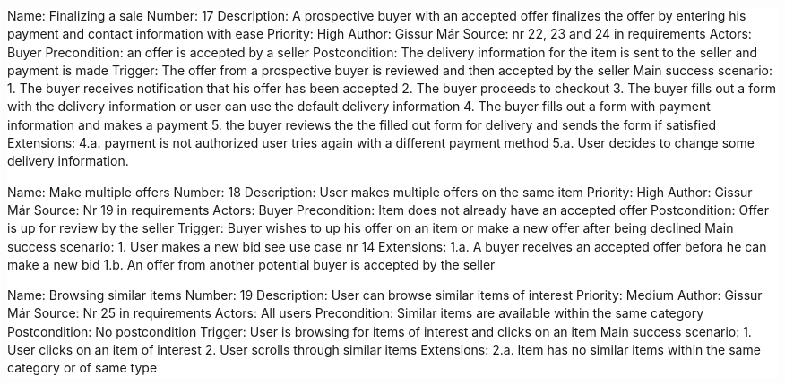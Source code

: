 
Name: Finalizing a sale
Number: 17
Description: A prospective buyer with an accepted offer finalizes the offer by entering his payment and contact information with ease
Priority: High
Author: Gissur Már
Source: nr 22, 23 and 24 in requirements
Actors: Buyer
Precondition: an offer is accepted by a seller
Postcondition: The delivery information for the item is sent to the seller and payment is made
Trigger: The offer from a prospective buyer is reviewed and then accepted by the seller
Main success scenario:
    1. The buyer receives notification that his offer has been accepted
    2. The buyer proceeds to checkout
    3. The buyer fills out a form with the delivery information or user can use the default delivery information
    4. The buyer fills out a form with payment information and makes a payment
    5. the buyer reviews the the filled out form for delivery and sends the form if satisfied
Extensions:
    4.a. payment is not authorized user tries again with a different payment method 
    5.a. User decides to change some delivery information. 


Name: Make multiple offers
Number: 18
Description: User makes multiple offers on the same item
Priority: High
Author: Gissur Már
Source: Nr 19 in requirements
Actors: Buyer
Precondition: Item does not already have an accepted offer
Postcondition: Offer is up for review by the seller
Trigger: Buyer wishes to up his offer on an item or make a new offer after being declined
Main success scenario:
    1. User makes a new bid see use case nr 14
Extensions:
    1.a. A buyer receives an accepted offer befora he can make a new bid
    1.b. An offer from another potential buyer is accepted by the seller


Name: Browsing similar items
Number: 19
Description: User can browse similar items of interest
Priority: Medium
Author: Gissur Már 
Source: Nr 25 in requirements
Actors: All users
Precondition: Similar items are available within the same category
Postcondition: No postcondition
Trigger: User is browsing for items of interest and clicks on an item
Main success scenario:
    1. User clicks on an item of interest
    2. User scrolls through similar items 
Extensions:
    2.a. Item has no similar items within the same category or of same type
